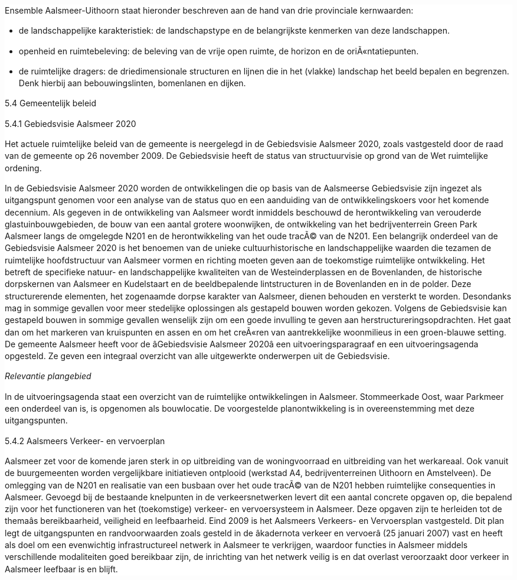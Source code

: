 Ensemble Aalsmeer\-Uithoorn staat hieronder beschreven aan de hand van drie provinciale kernwaarden:

* de landschappelijke karakteristiek: de landschapstype en de belangrijkste kenmerken van deze landschappen.

* openheid en ruimtebeleving: de beleving van de vrije open ruimte, de horizon en de oriÃ«ntatiepunten.

* de ruimtelijke dragers: de driedimensionale structuren en lijnen die in het (vlakke) landschap het beeld bepalen en begrenzen. Denk hierbij aan bebouwingslinten, bomenlanen en dijken.

5\.4 Gemeentelijk beleid

5\.4\.1 Gebiedsvisie Aalsmeer 2020

Het actuele ruimtelijke beleid van de gemeente is neergelegd in de Gebiedsvisie Aalsmeer 2020, zoals vastgesteld door de raad van de gemeente op 26 november 2009\. De Gebiedsvisie heeft de status van structuurvisie op grond van de Wet ruimtelijke ordening.

In de Gebiedsvisie Aalsmeer 2020 worden de ontwikkelingen die op basis van de Aalsmeerse Gebiedsvisie zijn ingezet als uitgangspunt genomen voor een analyse van de status quo en een aanduiding van de ontwikkelingskoers voor het komende decennium. Als gegeven in de ontwikkeling van Aalsmeer wordt inmiddels beschouwd de herontwikkeling van verouderde glastuinbouwgebieden, de bouw van een aantal grotere woonwijken, de ontwikkeling van het bedrijventerrein Green Park Aalsmeer langs de omgelegde N201 en de herontwikkeling van het oude tracÃ© van de N201\. Een belangrijk onderdeel van de Gebiedsvisie Aalsmeer 2020 is het benoemen van de unieke cultuurhistorische en landschappelijke waarden die tezamen de ruimtelijke hoofdstructuur van Aalsmeer vormen en richting moeten geven aan de toekomstige ruimtelijke ontwikkeling. Het betreft de specifieke natuur\- en landschappelijke kwaliteiten van de Westeinderplassen en de Bovenlanden, de historische dorpskernen van Aalsmeer en Kudelstaart en de beeldbepalende lintstructuren in de Bovenlanden en in de polder. Deze structurerende elementen, het zogenaamde dorpse karakter van Aalsmeer, dienen behouden en versterkt te worden. Desondanks mag in sommige gevallen voor meer stedelijke oplossingen als gestapeld bouwen worden gekozen. Volgens de Gebiedsvisie kan gestapeld bouwen in sommige gevallen wenselijk zijn om een goede invulling te geven aan herstructureringsopdrachten. Het gaat dan om het markeren van kruispunten en assen en om het creÃ«ren van aantrekkelijke woonmilieus in een groen\-blauwe setting. De gemeente Aalsmeer heeft voor de âGebiedsvisie Aalsmeer 2020â een uitvoeringsparagraaf en een uitvoeringsagenda opgesteld. Ze geven een integraal overzicht van alle uitgewerkte onderwerpen uit de Gebiedsvisie.

*Relevantie plangebied*

In de uitvoeringsagenda staat een overzicht van de ruimtelijke ontwikkelingen in Aalsmeer. Stommeerkade Oost, waar Parkmeer een onderdeel van is, is opgenomen als bouwlocatie. De voorgestelde planontwikkeling is in overeenstemming met deze uitgangspunten.

5\.4\.2 Aalsmeers Verkeer\- en vervoerplan

Aalsmeer zet voor de komende jaren sterk in op uitbreiding van de woningvoorraad en uitbreiding van het werkareaal. Ook vanuit de buurgemeenten worden vergelijkbare initiatieven ontplooid (werkstad A4, bedrijventerreinen Uithoorn en Amstelveen). De omlegging van de N201 en realisatie van een busbaan over het oude tracÃ© van de N201 hebben ruimtelijke consequenties in Aalsmeer. Gevoegd bij de bestaande knelpunten in de verkeersnetwerken levert dit een aantal concrete opgaven op, die bepalend zijn voor het functioneren van het (toekomstige) verkeer\- en vervoersysteem in Aalsmeer. Deze opgaven zijn te herleiden tot de themaâs bereikbaarheid, veiligheid en leefbaarheid. Eind 2009 is het Aalsmeers Verkeers\- en Vervoersplan vastgesteld. Dit plan legt de uitgangspunten en randvoorwaarden zoals gesteld in de âkadernota verkeer en vervoerâ (25 januari 2007\) vast en heeft als doel om een evenwichtig infrastructureel netwerk in Aalsmeer te verkrijgen, waardoor functies in Aalsmeer middels verschillende modaliteiten goed bereikbaar zijn, de inrichting van het netwerk veilig is en dat overlast veroorzaakt door verkeer in Aalsmeer leefbaar is en blijft.
